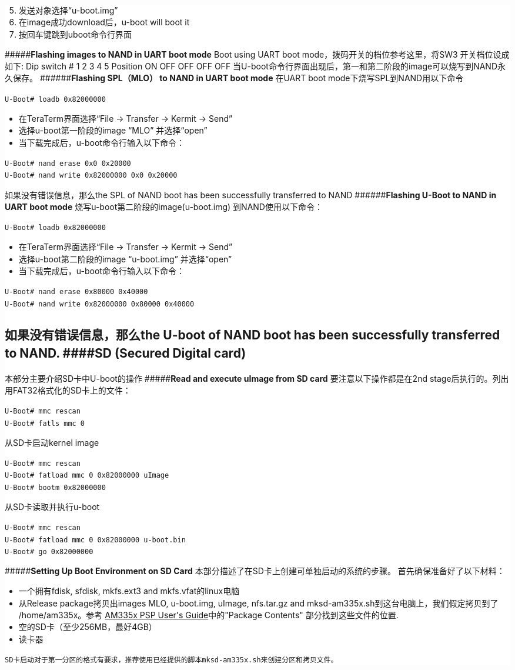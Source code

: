 5. 发送对象选择“u-boot.img”
6. 在image成功download后，u-boot will boot it
7. 按回车键跳到uboot命令行界面

#####**Flashing images to NAND in UART boot mode**
Boot using UART boot mode，拨码开关的档位参考这里，将SW3 开关档位设成如下: 
Dip switch #	 1	    2	 3	    4	    5
Position	     ON	 OFF	 OFF	 OFF	 OFF
当U-boot命令行界面出现后，第一和第二阶段的image可以烧写到NAND永久保存。
######**Flashing SPL（MLO） to NAND in UART boot mode**
在UART boot mode下烧写SPL到NAND用以下命令
```
U-Boot# loadb 0x82000000
```
* 在TeraTerm界面选择“File -> Transfer -> Kermit -> Send”
* 选择u-boot第一阶段的image “MLO” 并选择“open”
* 当下载完成后，u-boot命令行输入以下命令：
```
U-Boot# nand erase 0x0 0x20000
U-Boot# nand write 0x82000000 0x0 0x20000
```
如果没有错误信息，那么the SPL of NAND boot has been successfully transferred to NAND
######**Flashing U-Boot to NAND in UART boot mode**
烧写u-boot第二阶段的image(u-boot.img) 到NAND使用以下命令：
```
U-Boot# loadb 0x82000000
```
* 在TeraTerm界面选择“File -> Transfer -> Kermit -> Send”
* 选择u-boot第二阶段的image “u-boot.img” 并选择“open”
* 当下载完成后，u-boot命令行输入以下命令：
```
U-Boot# nand erase 0x80000 0x40000
U-Boot# nand write 0x82000000 0x80000 0x40000
```
如果没有错误信息，那么the U-boot of NAND boot has been successfully transferred to NAND. 
####SD (Secured Digital card)
-
本部分主要介绍SD卡中U-boot的操作
#####**Read and execute uImage from SD card**
要注意以下操作都是在2nd stage后执行的。列出用FAT32格式化的SD卡上的文件：
```
U-Boot# mmc rescan
U-Boot# fatls mmc 0
```
从SD卡启动kernel image
```
U-Boot# mmc rescan
U-Boot# fatload mmc 0 0x82000000 uImage
U-Boot# bootm 0x82000000
```
从SD卡读取并执行u-boot
```
U-Boot# mmc rescan
U-Boot# fatload mmc 0 0x82000000 u-boot.bin
U-Boot# go 0x82000000
```
#####**Setting Up Boot Environment on SD Card**
本部分描述了在SD卡上创建可单独启动的系统的步骤。
首先确保准备好了以下材料：
* 一个拥有fdisk, sfdisk, mkfs.ext3 and mkfs.vfat的linux电脑
* 从Release package拷贝出images MLO, u-boot.img, uImage, nfs.tar.gz and mksd-am335x.sh到这台电脑上，我们假定拷贝到了 /home/am335x。参考 [AM335x PSP User's Guide](http://processors.wiki.ti.com/index.php/AM335x_PSP_User%27s_Guide)中的"Package Contents" 部分找到这些文件的位置.
* 空的SD卡（至少256MB，最好4GB）
* 读卡器
```
SD卡启动对于第一分区的格式有要求，推荐使用已经提供的脚本mksd-am335x.sh来创建分区和拷贝文件。
```